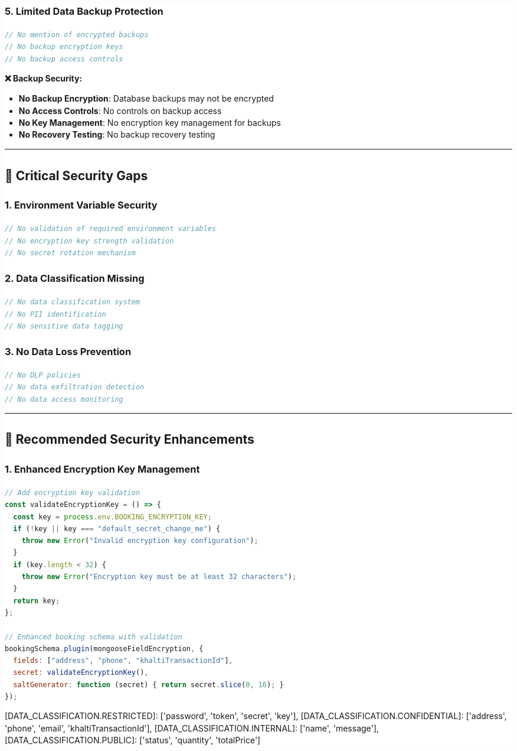 ### **5. Limited Data Backup Protection**
```javascript
// No mention of encrypted backups
// No backup encryption keys
// No backup access controls
```

**❌ Backup Security:**
- **No Backup Encryption**: Database backups may not be encrypted
- **No Access Controls**: No controls on backup access
- **No Key Management**: No encryption key management for backups
- **No Recovery Testing**: No backup recovery testing

---

## 🚨 **Critical Security Gaps**

### **1. Environment Variable Security**
```javascript
// No validation of required environment variables
// No encryption key strength validation
// No secret rotation mechanism
```

### **2. Data Classification Missing**
```javascript
// No data classification system
// No PII identification
// No sensitive data tagging
```

### **3. No Data Loss Prevention**
```javascript
// No DLP policies
// No data exfiltration detection
// No data access monitoring
```

---

## 🔧 **Recommended Security Enhancements**

### **1. Enhanced Encryption Key Management**
```javascript
// Add encryption key validation
const validateEncryptionKey = () => {
  const key = process.env.BOOKING_ENCRYPTION_KEY;
  if (!key || key === "default_secret_change_me") {
    throw new Error("Invalid encryption key configuration");
  }
  if (key.length < 32) {
    throw new Error("Encryption key must be at least 32 characters");
  }
  return key;
};

// Enhanced booking schema with validation
bookingSchema.plugin(mongooseFieldEncryption, {
  fields: ["address", "phone", "khaltiTransactionId"],
  secret: validateEncryptionKey(),
  saltGenerator: function (secret) { return secret.slice(0, 16); }
});
```


  [DATA_CLASSIFICATION.RESTRICTED]: ['password', 'token', 'secret', 'key'],
  [DATA_CLASSIFICATION.CONFIDENTIAL]: ['address', 'phone', 'email', 'khaltiTransactionId'],
  [DATA_CLASSIFICATION.INTERNAL]: ['name', 'message'],
  [DATA_CLASSIFICATION.PUBLIC]: ['status', 'quantity', 'totalPrice']
